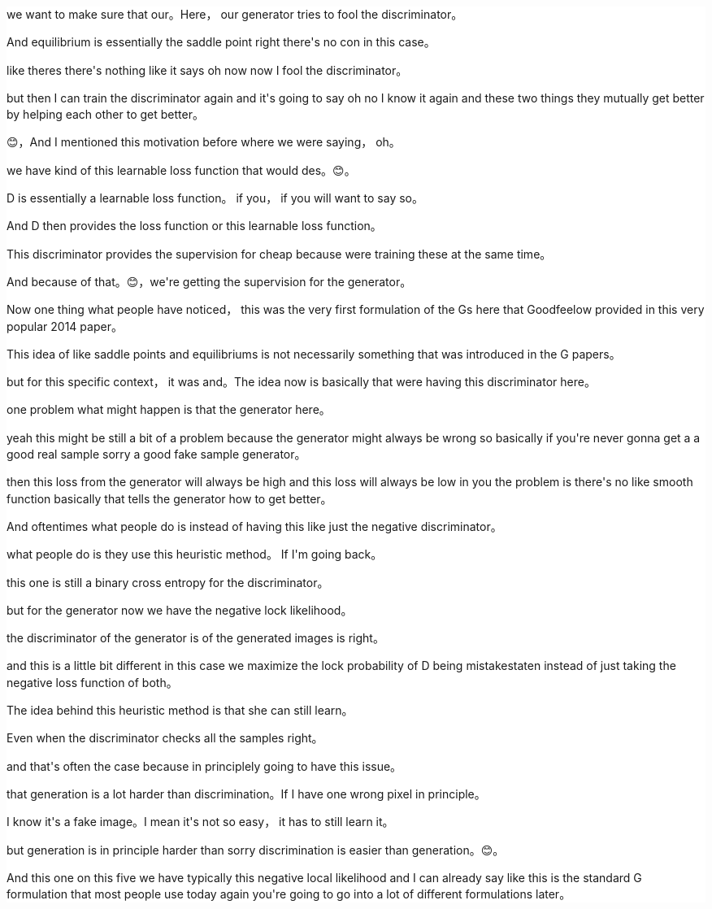  we want to make sure that our。Here， our generator tries to fool the discriminator。

And equilibrium is essentially the saddle point right there's no con in this case。

 like theres there's nothing like it says oh now now I fool the discriminator。

 but then I can train the discriminator again and it's going to say oh no I know it again and these two things they mutually get better by helping each other to get better。

😊，And I mentioned this motivation before where we were saying， oh。

 we have kind of this learnable loss function that would des。😊。

D is essentially a learnable loss function。 if you， if you will want to say so。

 And D then provides the loss function or this learnable loss function。

 This discriminator provides the supervision for cheap because were training these at the same time。

 And because of that。😊，we're getting the supervision for the generator。

Now one thing what people have noticed， this was the very first formulation of the Gs here that Goodfeelow provided in this very popular 2014 paper。

This idea of like saddle points and equilibriums is not necessarily something that was introduced in the G papers。

 but for this specific context， it was and。The idea now is basically that were having this discriminator here。

 one problem what might happen is that the generator here。

 yeah this might be still a bit of a problem because the generator might always be wrong so basically if you're never gonna get a a good real sample sorry a good fake sample generator。

 then this loss from the generator will always be high and this loss will always be low in you the problem is there's no like smooth function basically that tells the generator how to get better。

And oftentimes what people do is instead of having this like just the negative discriminator。

 what people do is they use this heuristic method。 If I'm going back。

 this one is still a binary cross entropy for the discriminator。

 but for the generator now we have the negative lock likelihood。

the discriminator of the generator is of the generated images is right。

 and this is a little bit different in this case we maximize the lock probability of D being mistakestaten instead of just taking the negative loss function of both。

The idea behind this heuristic method is that she can still learn。

Even when the discriminator checks all the samples right。

 and that's often the case because in principlely going to have this issue。

 that generation is a lot harder than discrimination。If I have one wrong pixel in principle。

 I know it's a fake image。I mean it's not so easy， it has to still learn it。

 but generation is in principle harder than sorry discrimination is easier than generation。😊。

And this one on this five we have typically this negative local likelihood and I can already say like this is the standard G formulation that most people use today again you're going to go into a lot of different formulations later。
